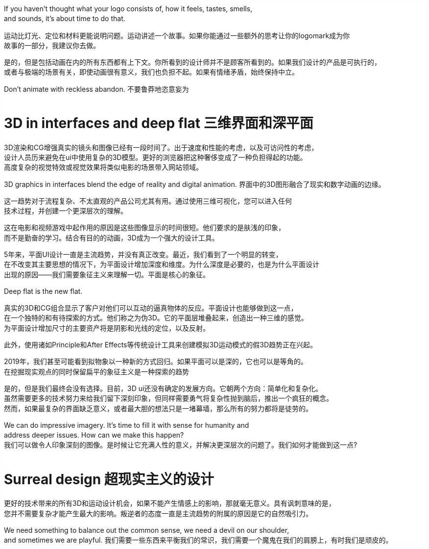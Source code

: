 If you haven’t thought what your logo consists of, how it feels, tastes, smells,   
and sounds, it’s about time to do that.  

运动比灯光、定位和材料更能说明问题。运动讲述一个故事。如果你能通过一些额外的思考让你的logomark成为你  
故事的一部分，我建议你去做。

是的，但是包括动画在内的所有东西都有上下文。你所看到的设计师并不是顾客所看到的。如果我们设计的产品是可执行的，  
或者与极端的场景有关，即使动画很有意义，我们也负担不起。如果有情绪矛盾，始终保持中立。  

Don’t animate with reckless abandon.  不要鲁莽地恣意妄为


# 3D in interfaces and deep flat  三维界面和深平面

3D渲染和CG增强真实的镜头和图像已经有一段时间了。出于速度和性能的考虑，以及可访问性的考虑，  
设计人员历来避免在ui中使用复杂的3D模型。更好的浏览器把这种奢侈变成了一种负担得起的功能。  
高度复杂的视觉特效或视觉效果将类似电影的场景带入网站领域。  

3D graphics in interfaces blend the edge of reality and digital animation.
界面中的3D图形融合了现实和数字动画的边缘。

这一趋势对于流程复杂、不太直观的产品公司尤其有用。通过使用三维可视化，您可以进入任何  
技术过程，并创建一个更深层次的理解。  

这在电影和视频游戏中起作用的原因是这些图像显示的时间很短。他们要求的是肤浅的印象，  
而不是勤奋的学习。结合有目的的动画，3D成为一个强大的设计工具。  

5年来，平面UI设计一直是主流趋势，并没有真正改变。最近，我们看到了一个明显的转变，  
在不改变其主要思想的情况下，为平面设计增加深度和维度。为什么深度是必要的，也是为什么平面设计  
出现的原因——我们需要象征主义来理解一切。平面是核心的象征。

Deep flat is the new flat.

真实的3D和CG组合显示了客户对他们可以互动的逼真物体的反应。平面设计也能够做到这一点，  
在一个独特的和有待探索的方式。他们称之为伪3D。它的平面层堆叠起来，创造出一种三维的感觉。  
为平面设计增加尺寸的主要资产将是阴影和光线的定位，以及反射。  

此外，使用诸如Principle和After Effects等传统设计工具来创建模拟3D运动模式的假3D趋势正在兴起。

2019年，我们甚至可能看到拟物象以一种新的方式回归。如果平面可以是深的，它也可以是等角的。  
在挖掘现实观点的同时保留扁平的象征主义是一种探索的趋势  

是的，但是我们最终会没有选择。目前，3D ui还没有确定的发展方向。它朝两个方向：简单化和复杂化。  
虽然需要更多的技术努力来给我们留下深刻印象，但同样需要勇气将复杂性抛到脑后，推出一个疯狂的概念。  
然而，如果最复杂的界面缺乏意义，或者最大胆的想法只是一堵幕墙，那么所有的努力都将是徒劳的。  

We can do impressive imagery. It’s time to fill it with sense for humanity and   
address deeper issues. How can we make this happen?  
我们可以做令人印象深刻的图像。是时候让它充满人性的意义，并解决更深层次的问题了。我们如何才能做到这一点?

# Surreal design 超现实主义的设计

更好的技术带来的所有3D和运动设计机会，如果不能产生情感上的影响，那就毫无意义。具有讽刺意味的是，  
您并不需要复杂才能产生最大的影响。叛逆者的态度一直是主流趋势的附属的原因是它的自然吸引力。  

We need something to balance out the common sense, we need a devil on our shoulder,   
and sometimes we are playful. 
我们需要一些东西来平衡我们的常识，我们需要一个魔鬼在我们的肩膀上，有时我们是顽皮的。  
